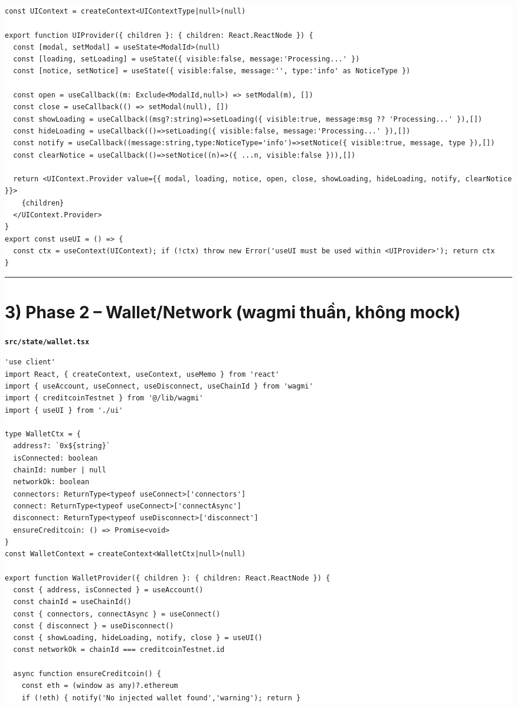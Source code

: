 ```tsx
const UIContext = createContext<UIContextType|null>(null)

export function UIProvider({ children }: { children: React.ReactNode }) {
  const [modal, setModal] = useState<ModalId>(null)
  const [loading, setLoading] = useState({ visible:false, message:'Processing...' })
  const [notice, setNotice] = useState({ visible:false, message:'', type:'info' as NoticeType })

  const open = useCallback((m: Exclude<ModalId,null>) => setModal(m), [])
  const close = useCallback(() => setModal(null), [])
  const showLoading = useCallback((msg?:string)=>setLoading({ visible:true, message:msg ?? 'Processing...' }),[])
  const hideLoading = useCallback(()=>setLoading({ visible:false, message:'Processing...' }),[])
  const notify = useCallback((message:string,type:NoticeType='info')=>setNotice({ visible:true, message, type }),[])
  const clearNotice = useCallback(()=>setNotice((n)=>({ ...n, visible:false })),[])

  return <UIContext.Provider value={{ modal, loading, notice, open, close, showLoading, hideLoading, notify, clearNotice }}>
    {children}
  </UIContext.Provider>
}
export const useUI = () => {
  const ctx = useContext(UIContext); if (!ctx) throw new Error('useUI must be used within <UIProvider>'); return ctx
}
```

---

# 3) Phase 2 – Wallet/Network (wagmi thuần, không mock)

**`src/state/wallet.tsx`**

```tsx
'use client'
import React, { createContext, useContext, useMemo } from 'react'
import { useAccount, useConnect, useDisconnect, useChainId } from 'wagmi'
import { creditcoinTestnet } from '@/lib/wagmi'
import { useUI } from './ui'

type WalletCtx = {
  address?: `0x${string}`
  isConnected: boolean
  chainId: number | null
  networkOk: boolean
  connectors: ReturnType<typeof useConnect>['connectors']
  connect: ReturnType<typeof useConnect>['connectAsync']
  disconnect: ReturnType<typeof useDisconnect>['disconnect']
  ensureCreditcoin: () => Promise<void>
}
const WalletContext = createContext<WalletCtx|null>(null)

export function WalletProvider({ children }: { children: React.ReactNode }) {
  const { address, isConnected } = useAccount()
  const chainId = useChainId()
  const { connectors, connectAsync } = useConnect()
  const { disconnect } = useDisconnect()
  const { showLoading, hideLoading, notify, close } = useUI()
  const networkOk = chainId === creditcoinTestnet.id

  async function ensureCreditcoin() {
    const eth = (window as any)?.ethereum
    if (!eth) { notify('No injected wallet found','warning'); return }
```